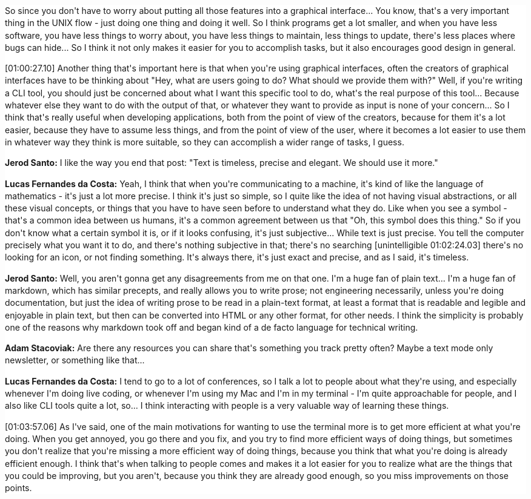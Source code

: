 So since you don't have to worry about putting all those features into a graphical interface... You know, that's a very important thing in the UNIX flow - just doing one thing and doing it well. So I think programs get a lot smaller, and when you have less software, you have less things to worry about, you have less things to maintain, less things to update, there's less places where bugs can hide... So I think it not only makes it easier for you to accomplish tasks, but it also encourages good design in general.

\[01:00:27.10\] Another thing that's important here is that when you're using graphical interfaces, often the creators of graphical interfaces have to be thinking about "Hey, what are users going to do? What should we provide them with?" Well, if you're writing a CLI tool, you should just be concerned about what I want this specific tool to do, what's the real purpose of this tool... Because whatever else they want to do with the output of that, or whatever they want to provide as input is none of your concern... So I think that's really useful when developing applications, both from the point of view of the creators, because for them it's a lot easier, because they have to assume less things, and from the point of view of the user, where it becomes a lot easier to use them in whatever way they think is more suitable, so they can accomplish a wider range of tasks, I guess.

**Jerod Santo:** I like the way you end that post: "Text is timeless, precise and elegant. We should use it more."

**Lucas Fernandes da Costa:** Yeah, I think that when you're communicating to a machine, it's kind of like the language of mathematics - it's just a lot more precise. I think it's just so simple, so I quite like the idea of not having visual abstractions, or all these visual concepts, or things that you have to have seen before to understand what they do. Like when you see a symbol - that's a common idea between us humans, it's a common agreement between us that "Oh, this symbol does this thing." So if you don't know what a certain symbol it is, or if it looks confusing, it's just subjective... While text is just precise. You tell the computer precisely what you want it to do, and there's nothing subjective in that; there's no searching \[unintelligible 01:02:24.03\] there's no looking for an icon, or not finding something. It's always there, it's just exact and precise, and as I said, it's timeless.

**Jerod Santo:** Well, you aren't gonna get any disagreements from me on that one. I'm a huge fan of plain text... I'm a huge fan of markdown, which has similar precepts, and really allows you to write prose; not engineering necessarily, unless you're doing documentation, but just the idea of writing prose to be read in a plain-text format, at least a format that is readable and legible and enjoyable in plain text, but then can be converted into HTML or any other format, for other needs. I think the simplicity is probably one of the reasons why markdown took off and began kind of a de facto language for technical writing.

**Adam Stacoviak:** Are there any resources you can share that's something you track pretty often? Maybe a text mode only newsletter, or something like that...

**Lucas Fernandes da Costa:** I tend to go to a lot of conferences, so I talk a lot to people about what they're using, and especially whenever I'm doing live coding, or whenever I'm using my Mac and I'm in my terminal - I'm quite approachable for people, and I also like CLI tools quite a lot, so... I think interacting with people is a very valuable way of learning these things.

\[01:03:57.06\] As I've said, one of the main motivations for wanting to use the terminal more is to get more efficient at what you're doing. When you get annoyed, you go there and you fix, and you try to find more efficient ways of doing things, but sometimes you don't realize that you're missing a more efficient way of doing things, because you think that what you're doing is already efficient enough. I think that's when talking to people comes and makes it a lot easier for you to realize what are the things that you could be improving, but you aren't, because you think they are already good enough, so you miss improvements on those points.
